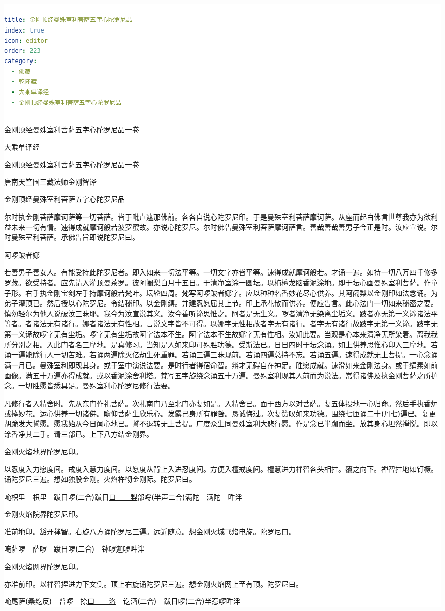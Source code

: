 ```yaml
---
title: 金刚顶经曼殊室利菩萨五字心陀罗尼品
index: true
icon: editor
order: 223
category:
  - 佛藏
  - 乾隆藏
  - 大乘单译经
  - 金刚顶经曼殊室利菩萨五字心陀罗尼品
---
```


金刚顶经曼殊室利菩萨五字心陀罗尼品一卷  

大乘单译经  

金刚顶经曼殊室利菩萨五字心陀罗尼品一卷  

唐南天竺国三藏法师金刚智译  

金刚顶经曼殊室利菩萨五字心陀罗尼品  

尔时执金刚菩萨摩诃萨等一切菩萨。皆于毗卢遮那佛前。各各自说心陀罗尼印。于是曼殊室利菩萨摩诃萨。从座而起白佛言世尊我亦为欲利益未来一切有情。速得成就摩诃般若波罗蜜故。亦说心陀罗尼。尔时佛告曼殊室利菩萨摩诃萨言。善哉善哉善男子今正是时。汝应宣说。尔时曼殊室利菩萨。承佛告旨即说陀罗尼曰。  

阿啰跛者娜  

若善男子善女人。有能受持此陀罗尼者。即入如来一切法平等。一切文字亦皆平等。速得成就摩诃般若。才诵一遍。如持一切八万四千修多罗藏。欲受持者。应先请入灌顶曼茶罗。彼阿阇梨白月十五日。于清净室涂一圆坛。以栴檀龙脑香泥涂地。即于坛心画曼殊室利菩萨。作童子形。右手执金刚宝剑左手持摩诃般若梵叶。坛轮四周。梵写阿啰跛者娜字。应以种种名香妙花尽心供养。其阿阇梨以金刚印如法念诵。为弟子灌顶已。然后授以心陀罗尼。令结秘印。以金刚缚。并建忍愿屈其上节。印上承花散而供养。便应告言。此心法门一切如来秘密之要。慎勿轻尔为他人说破汝三昧耶。我今为汝宣说其义。汝今善听谛思惟之。阿者是无生义。啰者清净无染离尘垢义。跛者亦无第一义谛诸法平等者。者诸法无有诸行。娜者诸法无有性相。言说文字皆不可得。以娜字无性相故者字无有诸行。者字无有诸行故跛字无第一义谛。跛字无第一义谛故啰字无有尘垢。啰字无有尘垢故阿字法本不生。阿字法本不生故娜字无有性相。汝知此要。当观是心本来清净无所染着。离我我所分别之相。入此门者名三摩地。是真修习。当知是人如来印可殊胜功德。受斯法已。日日四时于坛念诵。如上供养思惟心印入三摩地。若诵一遍能除行人一切苦难。若诵两遍除灭亿劫生死重罪。若诵三遍三昧现前。若诵四遍总持不忘。若诵五遍。速得成就无上菩提。一心念诵满一月已。曼殊室利即现其身。或于室中演说法要。是时行者得宿命智。辩才无碍自在神足。胜愿成就。速澄如来金刚法身。或于绢素如前画像。满五十万遍亦得成就。或以香泥涂舍利塔。梵写五字旋绕念诵五十万遍。曼殊室利现其人前而为说法。常得诸佛及执金刚菩萨之所护念。一切胜愿皆悉具足。曼殊室利心陀罗尼修行法要。  

凡修行者入精舍时。先从东门作礼菩萨。次礼南门乃至北门亦复如是。入精舍已。面于西方以对菩萨。复五体投地一心归命。然后手执香炉或捧妙花。运心供养一切诸佛。瞻仰菩萨生欣乐心。发露己身所有罪咎。恳诚悔过。次复赞叹如来功德。围绕七匝诵二十(丹七)遍已。复更胡跪发大誓愿。愿我始从今日闻心地已。誓不退转无上菩提。广度众生同曼殊室利大悲行愿。作是念已半跏而坐。放其身心坦然禅悦。即以涂香净其二手。请三部已。上下八方结金刚界。  

金刚火焰地界陀罗尼印。  

以忍度入力愿度间。戒度入慧力度间。以愿度从背上入进忍度间。方便入檀戒度间。檀慧进力禅智各头相拄。覆之向下。禅智拄地如钉橛。诵陀罗尼三遍。想如独股金刚。火焰杵彻金刚际。陀罗尼曰。  

唵枳里　枳里　跋日啰(二合)跋日[口　　梨](二合)部哷(半声二合)满陀　满陀　吽泮  

金刚火焰院界陀罗尼印。  

准前地印。豁开禅智。右旋八方诵陀罗尼三遍。远近随意。想金刚火城飞焰电旋。陀罗尼曰。  

唵萨啰　萨啰　跋日啰(二合)　钵啰迦啰吽泮  

金刚火焰网界陀罗尼印。  

亦准前印。以禅智捏进力下文侧。顶上右旋诵陀罗尼三遍。想金刚火焰网上至有顶。陀罗尼曰。  

唵尾萨(桑纥反)　普啰　捺[口　　洛](二合)　讫洒(二合)　跋日啰(二合)半惹啰吽泮  
